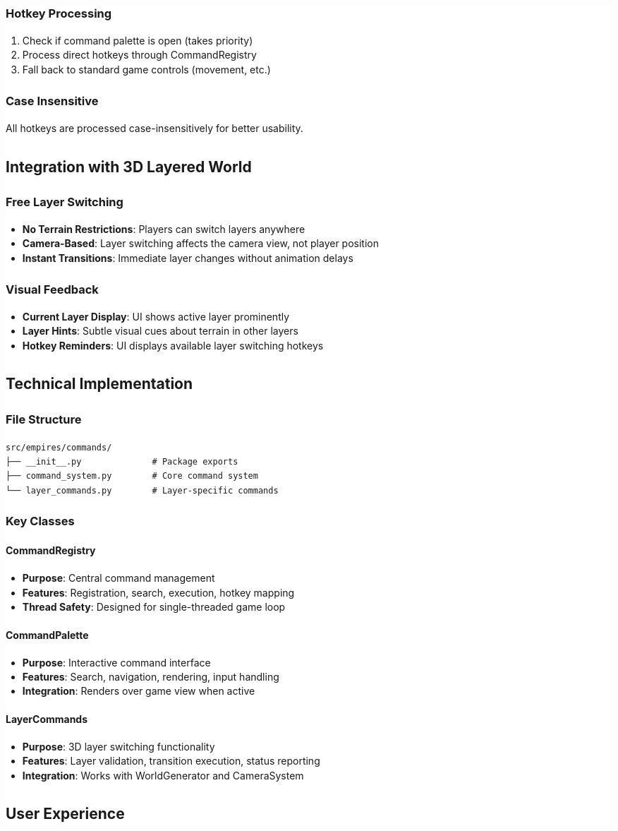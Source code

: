 ### Hotkey Processing
1. Check if command palette is open (takes priority)
2. Process direct hotkeys through CommandRegistry
3. Fall back to standard game controls (movement, etc.)

### Case Insensitive
All hotkeys are processed case-insensitively for better usability.

## Integration with 3D Layered World

### Free Layer Switching
- **No Terrain Restrictions**: Players can switch layers anywhere
- **Camera-Based**: Layer switching affects the camera view, not player position
- **Instant Transitions**: Immediate layer changes without animation delays

### Visual Feedback
- **Current Layer Display**: UI shows active layer prominently
- **Layer Hints**: Subtle visual cues about terrain in other layers
- **Hotkey Reminders**: UI displays available layer switching hotkeys

## Technical Implementation

### File Structure
```
src/empires/commands/
├── __init__.py              # Package exports
├── command_system.py        # Core command system
└── layer_commands.py        # Layer-specific commands
```

### Key Classes

#### CommandRegistry
- **Purpose**: Central command management
- **Features**: Registration, search, execution, hotkey mapping
- **Thread Safety**: Designed for single-threaded game loop

#### CommandPalette  
- **Purpose**: Interactive command interface
- **Features**: Search, navigation, rendering, input handling
- **Integration**: Renders over game view when active

#### LayerCommands
- **Purpose**: 3D layer switching functionality
- **Features**: Layer validation, transition execution, status reporting
- **Integration**: Works with WorldGenerator and CameraSystem

## User Experience
